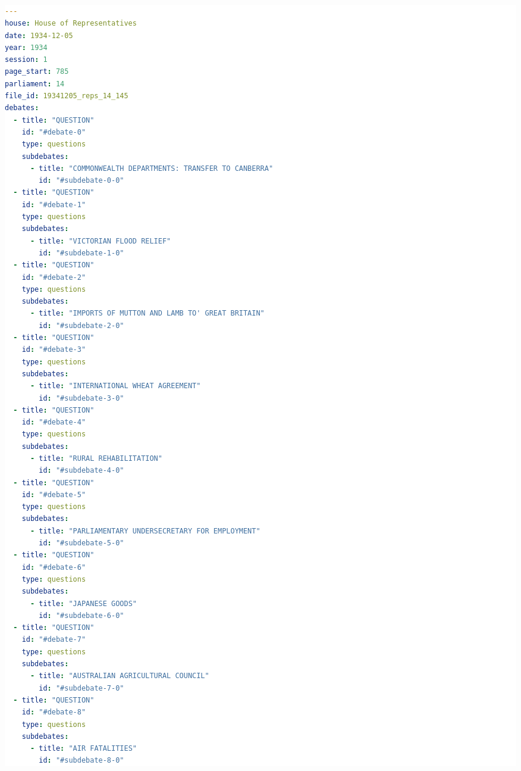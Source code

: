 ```yaml
---
house: House of Representatives
date: 1934-12-05
year: 1934
session: 1
page_start: 785
parliament: 14
file_id: 19341205_reps_14_145
debates:
  - title: "QUESTION"
    id: "#debate-0"
    type: questions
    subdebates:
      - title: "COMMONWEALTH DEPARTMENTS: TRANSFER TO CANBERRA"
        id: "#subdebate-0-0"
  - title: "QUESTION"
    id: "#debate-1"
    type: questions
    subdebates:
      - title: "VICTORIAN FLOOD RELIEF"
        id: "#subdebate-1-0"
  - title: "QUESTION"
    id: "#debate-2"
    type: questions
    subdebates:
      - title: "IMPORTS OF MUTTON AND LAMB TO' GREAT BRITAIN"
        id: "#subdebate-2-0"
  - title: "QUESTION"
    id: "#debate-3"
    type: questions
    subdebates:
      - title: "INTERNATIONAL WHEAT AGREEMENT"
        id: "#subdebate-3-0"
  - title: "QUESTION"
    id: "#debate-4"
    type: questions
    subdebates:
      - title: "RURAL REHABILITATION"
        id: "#subdebate-4-0"
  - title: "QUESTION"
    id: "#debate-5"
    type: questions
    subdebates:
      - title: "PARLIAMENTARY UNDERSECRETARY FOR EMPLOYMENT"
        id: "#subdebate-5-0"
  - title: "QUESTION"
    id: "#debate-6"
    type: questions
    subdebates:
      - title: "JAPANESE GOODS"
        id: "#subdebate-6-0"
  - title: "QUESTION"
    id: "#debate-7"
    type: questions
    subdebates:
      - title: "AUSTRALIAN AGRICULTURAL COUNCIL"
        id: "#subdebate-7-0"
  - title: "QUESTION"
    id: "#debate-8"
    type: questions
    subdebates:
      - title: "AIR FATALITIES"
        id: "#subdebate-8-0"
```